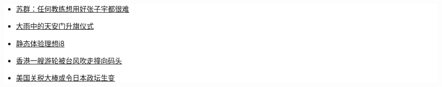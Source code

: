 + [苏群：任何教练想用好张子宇都很难](https://www.toutiao.com/trending/7528311919745548329/?category_name=topic_innerflow&event_type=hot_board&log_pb=%257B%2522category_name%2522%253A%2522topic_innerflow%2522%252C%2522cluster_type%2522%253A%25220%2522%252C%2522enter_from%2522%253A%2522click_category%2522%252C%2522entrance_hotspot%2522%253A%2522outside%2522%252C%2522event_type%2522%253A%2522hot_board%2522%252C%2522hot_board_cluster_id%2522%253A%25227528311919745548329%2522%252C%2522hot_board_impr_id%2522%253A%252220250721001254510EDFBED350E0D579BA%2522%252C%2522jump_page%2522%253A%2522hot_board_page%2522%252C%2522location%2522%253A%2522news_hot_card%2522%252C%2522page_location%2522%253A%2522hot_board_page%2522%252C%2522rank%2522%253A%252246%2522%252C%2522source%2522%253A%2522trending_tab%2522%252C%2522style_id%2522%253A%252240132%2522%252C%2522title%2522%253A%2522%25E8%258B%258F%25E7%25BE%25A4%25EF%25BC%259A%25E4%25BB%25BB%25E4%25BD%2595%25E6%2595%2599%25E7%25BB%2583%25E6%2583%25B3%25E7%2594%25A8%25E5%25A5%25BD%25E5%25BC%25A0%25E5%25AD%2590%25E5%25AE%2587%25E9%2583%25BD%25E5%25BE%2588%25E9%259A%25BE%2522%257D&rank=46&style_id=40132&topic_id=7528311919745548329)

+ [大雨中的天安门升旗仪式](https://www.toutiao.com/trending/7528721129117614122/?category_name=topic_innerflow&event_type=hot_board&log_pb=%257B%2522category_name%2522%253A%2522topic_innerflow%2522%252C%2522cluster_type%2522%253A%25226%2522%252C%2522enter_from%2522%253A%2522click_category%2522%252C%2522entrance_hotspot%2522%253A%2522outside%2522%252C%2522event_type%2522%253A%2522hot_board%2522%252C%2522hot_board_cluster_id%2522%253A%25227528721129117614122%2522%252C%2522hot_board_impr_id%2522%253A%252220250721001254510EDFBED350E0D579BA%2522%252C%2522jump_page%2522%253A%2522hot_board_page%2522%252C%2522location%2522%253A%2522news_hot_card%2522%252C%2522page_location%2522%253A%2522hot_board_page%2522%252C%2522rank%2522%253A%252247%2522%252C%2522source%2522%253A%2522trending_tab%2522%252C%2522style_id%2522%253A%252240132%2522%252C%2522title%2522%253A%2522%25E5%25A4%25A7%25E9%259B%25A8%25E4%25B8%25AD%25E7%259A%2584%25E5%25A4%25A9%25E5%25AE%2589%25E9%2597%25A8%25E5%258D%2587%25E6%2597%2597%25E4%25BB%25AA%25E5%25BC%258F%2522%257D&rank=47&style_id=40132&topic_id=7528721129117614122)

+ [静态体验理想i8](https://www.toutiao.com/trending/7529032629086064169/?category_name=topic_innerflow&event_type=hot_board&log_pb=%257B%2522category_name%2522%253A%2522topic_innerflow%2522%252C%2522cluster_type%2522%253A%252213%2522%252C%2522enter_from%2522%253A%2522click_category%2522%252C%2522entrance_hotspot%2522%253A%2522outside%2522%252C%2522event_type%2522%253A%2522hot_board%2522%252C%2522hot_board_cluster_id%2522%253A%25227529032629086064169%2522%252C%2522hot_board_impr_id%2522%253A%252220250721001254510EDFBED350E0D579BA%2522%252C%2522jump_page%2522%253A%2522hot_board_page%2522%252C%2522location%2522%253A%2522news_hot_card%2522%252C%2522page_location%2522%253A%2522hot_board_page%2522%252C%2522rank%2522%253A%252248%2522%252C%2522source%2522%253A%2522trending_tab%2522%252C%2522style_id%2522%253A%252240132%2522%252C%2522title%2522%253A%2522%25E9%259D%2599%25E6%2580%2581%25E4%25BD%2593%25E9%25AA%258C%25E7%2590%2586%25E6%2583%25B3i8%2522%257D&rank=48&style_id=40132&topic_id=7529032629086064169)

+ [香港一艘游轮被台风吹走撞向码头](https://www.toutiao.com/trending/7529079173978275867/?category_name=topic_innerflow&event_type=hot_board&log_pb=%257B%2522category_name%2522%253A%2522topic_innerflow%2522%252C%2522cluster_type%2522%253A%25226%2522%252C%2522enter_from%2522%253A%2522click_category%2522%252C%2522entrance_hotspot%2522%253A%2522outside%2522%252C%2522event_type%2522%253A%2522hot_board%2522%252C%2522hot_board_cluster_id%2522%253A%25227529079173978275867%2522%252C%2522hot_board_impr_id%2522%253A%252220250721001254510EDFBED350E0D579BA%2522%252C%2522jump_page%2522%253A%2522hot_board_page%2522%252C%2522location%2522%253A%2522news_hot_card%2522%252C%2522page_location%2522%253A%2522hot_board_page%2522%252C%2522rank%2522%253A%252249%2522%252C%2522source%2522%253A%2522trending_tab%2522%252C%2522style_id%2522%253A%252240132%2522%252C%2522title%2522%253A%2522%25E9%25A6%2599%25E6%25B8%25AF%25E4%25B8%2580%25E8%2589%2598%25E6%25B8%25B8%25E8%25BD%25AE%25E8%25A2%25AB%25E5%258F%25B0%25E9%25A3%258E%25E5%2590%25B9%25E8%25B5%25B0%25E6%2592%259E%25E5%2590%2591%25E7%25A0%2581%25E5%25A4%25B4%2522%257D&rank=49&style_id=40132&topic_id=7529079173978275867)

+ [美国关税大棒或令日本政坛生变](https://www.toutiao.com/trending/7529140635127778852/?category_name=topic_innerflow&event_type=hot_board&log_pb=%257B%2522category_name%2522%253A%2522topic_innerflow%2522%252C%2522cluster_type%2522%253A%252213%2522%252C%2522enter_from%2522%253A%2522click_category%2522%252C%2522entrance_hotspot%2522%253A%2522outside%2522%252C%2522event_type%2522%253A%2522hot_board%2522%252C%2522hot_board_cluster_id%2522%253A%25227529140635127778852%2522%252C%2522hot_board_impr_id%2522%253A%252220250721001254510EDFBED350E0D579BA%2522%252C%2522jump_page%2522%253A%2522hot_board_page%2522%252C%2522location%2522%253A%2522news_hot_card%2522%252C%2522page_location%2522%253A%2522hot_board_page%2522%252C%2522rank%2522%253A%252250%2522%252C%2522source%2522%253A%2522trending_tab%2522%252C%2522style_id%2522%253A%252240132%2522%252C%2522title%2522%253A%2522%25E7%25BE%258E%25E5%259B%25BD%25E5%2585%25B3%25E7%25A8%258E%25E5%25A4%25A7%25E6%25A3%2592%25E6%2588%2596%25E4%25BB%25A4%25E6%2597%25A5%25E6%259C%25AC%25E6%2594%25BF%25E5%259D%259B%25E7%2594%259F%25E5%258F%2598%2522%257D&rank=50&style_id=40132&topic_id=7529140635127778852)
